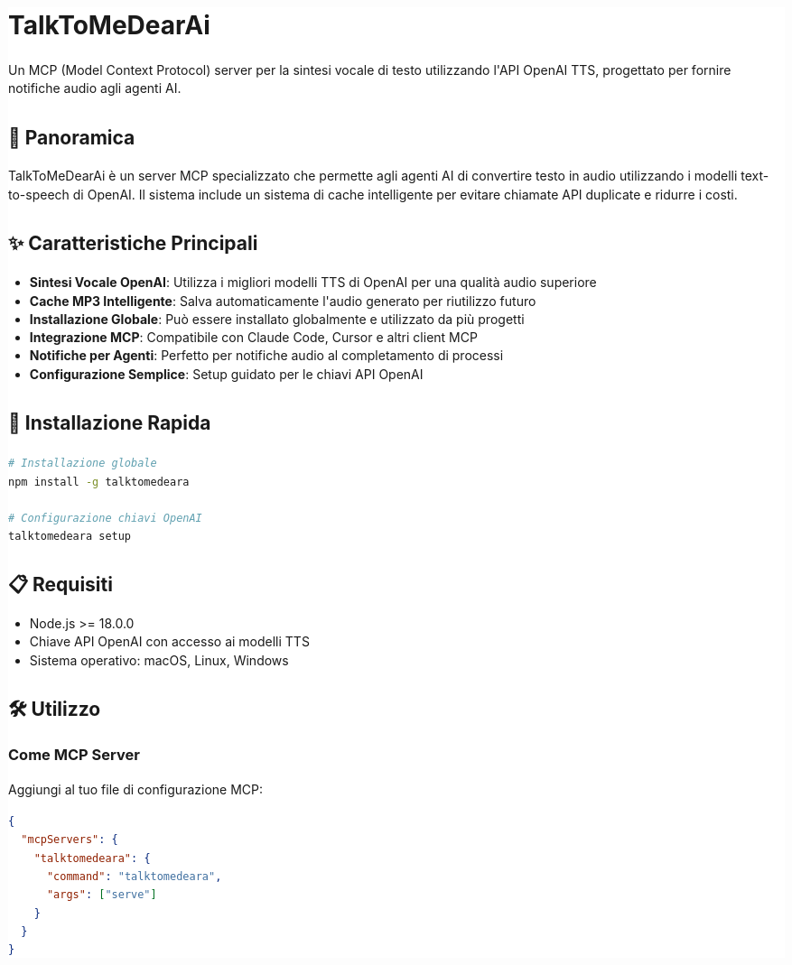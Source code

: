 # TalkToMeDearAi

Un MCP (Model Context Protocol) server per la sintesi vocale di testo utilizzando l'API OpenAI TTS, progettato per fornire notifiche audio agli agenti AI.

## 🎯 Panoramica

TalkToMeDearAi è un server MCP specializzato che permette agli agenti AI di convertire testo in audio utilizzando i modelli text-to-speech di OpenAI. Il sistema include un sistema di cache intelligente per evitare chiamate API duplicate e ridurre i costi.

## ✨ Caratteristiche Principali

- **Sintesi Vocale OpenAI**: Utilizza i migliori modelli TTS di OpenAI per una qualità audio superiore
- **Cache MP3 Intelligente**: Salva automaticamente l'audio generato per riutilizzo futuro
- **Installazione Globale**: Può essere installato globalmente e utilizzato da più progetti
- **Integrazione MCP**: Compatibile con Claude Code, Cursor e altri client MCP
- **Notifiche per Agenti**: Perfetto per notifiche audio al completamento di processi
- **Configurazione Semplice**: Setup guidato per le chiavi API OpenAI

## 🚀 Installazione Rapida

```bash
# Installazione globale
npm install -g talktomedeara

# Configurazione chiavi OpenAI
talktomedeara setup
```

## 📋 Requisiti

- Node.js >= 18.0.0
- Chiave API OpenAI con accesso ai modelli TTS
- Sistema operativo: macOS, Linux, Windows

## 🛠️ Utilizzo

### Come MCP Server

Aggiungi al tuo file di configurazione MCP:

```json
{
  "mcpServers": {
    "talktomedeara": {
      "command": "talktomedeara",
      "args": ["serve"]
    }
  }
}
```
